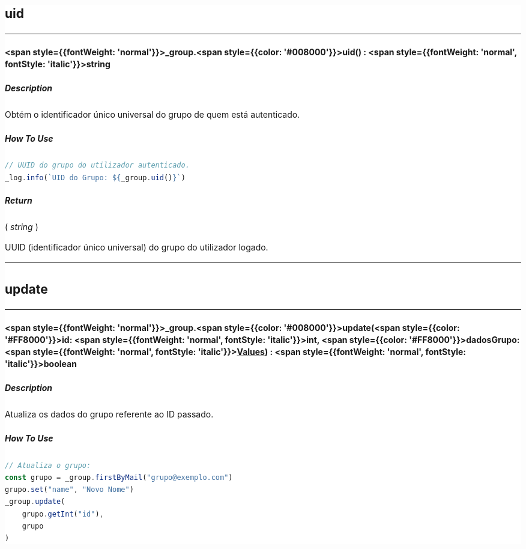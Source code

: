 
## uid

---

#### <span style={{fontWeight: 'normal'}}>_group</span>.<span style={{color: '#008000'}}>uid</span>() : <span style={{fontWeight: 'normal', fontStyle: 'italic'}}>string</span>
##### Description

Obtém o identificador único universal do grupo de quem está autenticado.

##### How To Use

```javascript
// UUID do grupo do utilizador autenticado.
_log.info(`UID do Grupo: ${_group.uid()}`)
```

##### Return

( _string_ )

UUID (identificador único universal) do grupo do utilizador logado.

---

## update

---

#### <span style={{fontWeight: 'normal'}}>_group</span>.<span style={{color: '#008000'}}>update</span>(<span style={{color: '#FF8000'}}>id</span>: <span style={{fontWeight: 'normal', fontStyle: 'italic'}}>int</span>, <span style={{color: '#FF8000'}}>dadosGrupo</span>: <span style={{fontWeight: 'normal', fontStyle: 'italic'}}>[Values](/docs/library/objects/Values)</span>) : <span style={{fontWeight: 'normal', fontStyle: 'italic'}}>boolean</span>
##### Description

Atualiza os dados do grupo referente ao ID passado.

##### How To Use

```javascript
// Atualiza o grupo:
const grupo = _group.firstByMail("grupo@exemplo.com")
grupo.set("name", "Novo Nome")
_group.update(
    grupo.getInt("id"),
    grupo
)
```
